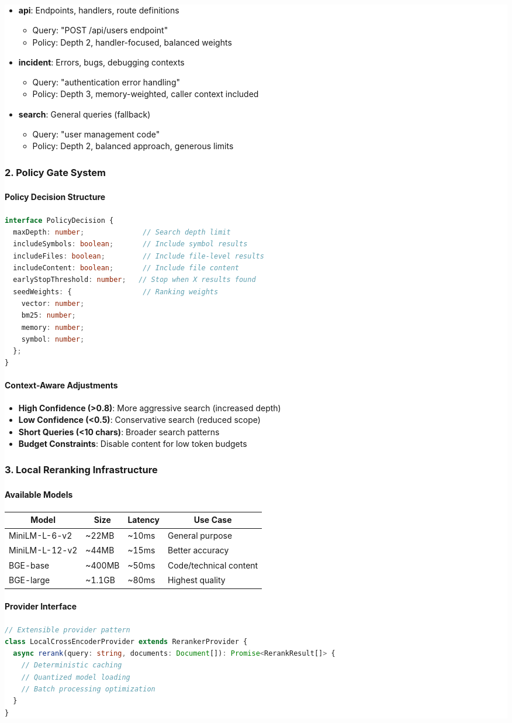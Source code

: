 - **api**: Endpoints, handlers, route definitions
  - Query: "POST /api/users endpoint"
  - Policy: Depth 2, handler-focused, balanced weights
  
- **incident**: Errors, bugs, debugging contexts
  - Query: "authentication error handling"
  - Policy: Depth 3, memory-weighted, caller context included
  
- **search**: General queries (fallback)
  - Query: "user management code"
  - Policy: Depth 2, balanced approach, generous limits

### **2. Policy Gate System**

#### **Policy Decision Structure**
```typescript
interface PolicyDecision {
  maxDepth: number;              // Search depth limit
  includeSymbols: boolean;       // Include symbol results
  includeFiles: boolean;         // Include file-level results
  includeContent: boolean;       // Include file content
  earlyStopThreshold: number;   // Stop when X results found
  seedWeights: {                 // Ranking weights
    vector: number;
    bm25: number;
    memory: number;
    symbol: number;
  };
}
```

#### **Context-Aware Adjustments**
- **High Confidence (>0.8)**: More aggressive search (increased depth)
- **Low Confidence (<0.5)**: Conservative search (reduced scope)
- **Short Queries (<10 chars)**: Broader search patterns
- **Budget Constraints**: Disable content for low token budgets

### **3. Local Reranking Infrastructure**

#### **Available Models**
| Model | Size | Latency | Use Case |
|-------|------|---------|----------|
| MiniLM-L-6-v2 | ~22MB | ~10ms | General purpose |
| MiniLM-L-12-v2 | ~44MB | ~15ms | Better accuracy |
| BGE-base | ~400MB | ~50ms | Code/technical content |
| BGE-large | ~1.1GB | ~80ms | Highest quality |

#### **Provider Interface**
```typescript
// Extensible provider pattern
class LocalCrossEncoderProvider extends RerankerProvider {
  async rerank(query: string, documents: Document[]): Promise<RerankResult[]> {
    // Deterministic caching
    // Quantized model loading
    // Batch processing optimization
  }
}
```
